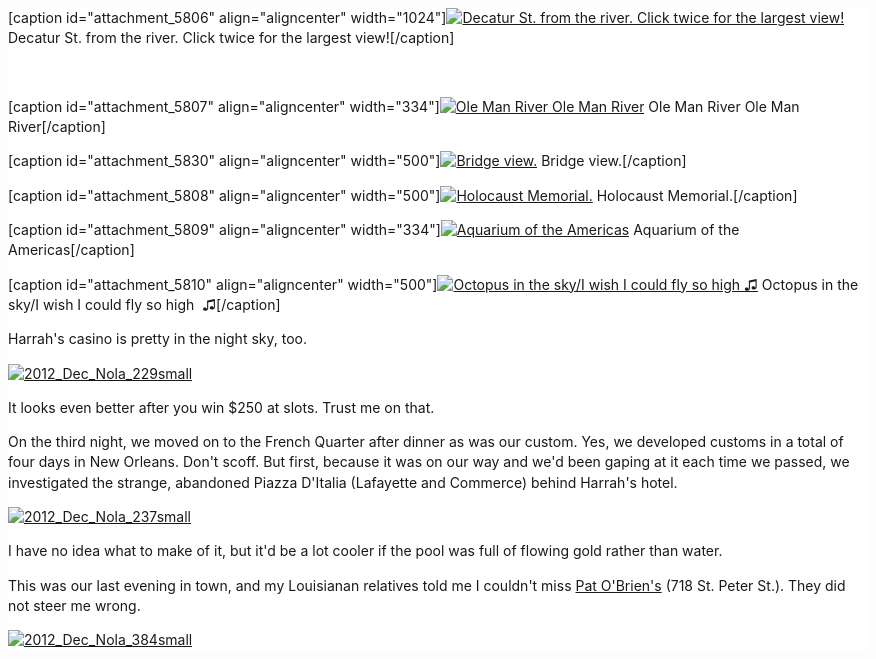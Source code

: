 \[caption id="attachment\_5806" align="aligncenter" width="1024"\][![Decatur St. from the river. Click twice for the largest view!](http://s3.amazonaws.com/thegourmez-wpmedia/2013/01/2012_Dec_Nola_219small-1024x267.jpg)](http://www.thegourmez.com/2013/02/cocktails-and-other-night-sights-in-new-orleans/2012_dec_nola_219small/) Decatur St. from the river. Click twice for the largest view!\[/caption\]

 

\[caption id="attachment\_5807" align="aligncenter" width="334"\][![Ole Man River Ole Man River](http://s3.amazonaws.com/thegourmez-wpmedia/2013/01/2012_Dec_Nola_220small.jpg)](http://www.thegourmez.com/2013/02/cocktails-and-other-night-sights-in-new-orleans/2012_dec_nola_220small/) Ole Man River Ole Man River\[/caption\]

\[caption id="attachment\_5830" align="aligncenter" width="500"\][![Bridge view.](http://s3.amazonaws.com/thegourmez-wpmedia/2013/01/2012_Dec_Nola_222small.jpg)](http://www.thegourmez.com/2013/02/cocktails-and-other-night-sights-in-new-orleans/2012_dec_nola_222small/) Bridge view.\[/caption\]

\[caption id="attachment\_5808" align="aligncenter" width="500"\][![Holocaust Memorial.](http://s3.amazonaws.com/thegourmez-wpmedia/2013/01/2012_Dec_Nola_226small.jpg)](http://www.thegourmez.com/2013/02/cocktails-and-other-night-sights-in-new-orleans/2012_dec_nola_226small/) Holocaust Memorial.\[/caption\]

\[caption id="attachment\_5809" align="aligncenter" width="334"\][![Aquarium of the Americas](http://s3.amazonaws.com/thegourmez-wpmedia/2013/01/2012_Dec_Nola_227small.jpg)](http://www.thegourmez.com/2013/02/cocktails-and-other-night-sights-in-new-orleans/2012_dec_nola_227small/) Aquarium of the Americas\[/caption\]

\[caption id="attachment\_5810" align="aligncenter" width="500"\][![Octopus in the sky/I wish I could fly so high  ♫](http://s3.amazonaws.com/thegourmez-wpmedia/2013/01/2012_Dec_Nola_228small.jpg)](http://www.thegourmez.com/2013/02/cocktails-and-other-night-sights-in-new-orleans/2012_dec_nola_228small/) Octopus in the sky/I wish I could fly so high  ♫\[/caption\]

Harrah's casino is pretty in the night sky, too.

[![2012_Dec_Nola_229small](http://s3.amazonaws.com/thegourmez-wpmedia/2013/01/2012_Dec_Nola_229small.jpg)](http://www.thegourmez.com/2013/02/cocktails-and-other-night-sights-in-new-orleans/2012_dec_nola_229small/)

It looks even better after you win $250 at slots. Trust me on that.

On the third night, we moved on to the French Quarter after dinner as was our custom. Yes, we developed customs in a total of four days in New Orleans. Don't scoff. But first, because it was on our way and we'd been gaping at it each time we passed, we investigated the strange, abandoned Piazza D'Italia (Lafayette and Commerce) behind Harrah's hotel.

[![2012_Dec_Nola_237small](http://s3.amazonaws.com/thegourmez-wpmedia/2013/01/2012_Dec_Nola_237small.jpg)](http://www.thegourmez.com/2013/02/cocktails-and-other-night-sights-in-new-orleans/2012_dec_nola_237small/)

I have no idea what to make of it, but it'd be a lot cooler if the pool was full of flowing gold rather than water.

This was our last evening in town, and my Louisianan relatives told me I couldn't miss [Pat O'Brien's](http://www.patobriens.com/patobriens/neworleans/) (718 St. Peter St.). They did not steer me wrong.

[![2012_Dec_Nola_384small](http://s3.amazonaws.com/thegourmez-wpmedia/2013/01/2012_Dec_Nola_384small.jpg)](http://www.thegourmez.com/2013/02/cocktails-and-other-night-sights-in-new-orleans/2012_dec_nola_384small/)
